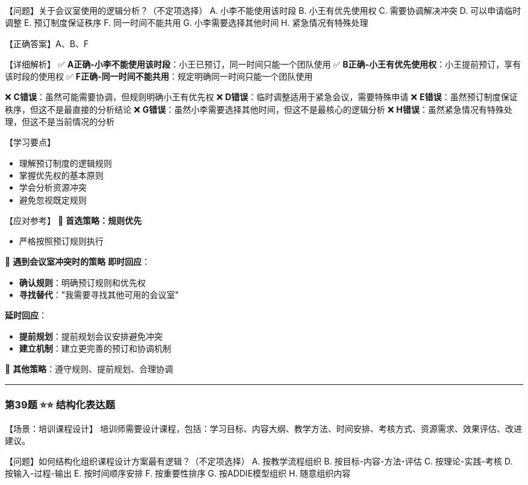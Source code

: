 【问题】关于会议室使用的逻辑分析？（不定项选择）
A. 小李不能使用该时段
B. 小王有优先使用权
C. 需要协调解决冲突
D. 可以申请临时调整
E. 预订制度保证秩序
F. 同一时间不能共用
G. 小李需要选择其他时间
H. 紧急情况有特殊处理

【正确答案】A、B、F

【详细解析】
✅ **A正确-小李不能使用该时段**：小王已预订，同一时间只能一个团队使用
✅ **B正确-小王有优先使用权**：小王提前预订，享有该时段的使用权
✅ **F正确-同一时间不能共用**：规定明确同一时间只能一个团队使用

❌ **C错误**：虽然可能需要协调，但规则明确小王有优先权
❌ **D错误**：临时调整适用于紧急会议，需要特殊申请
❌ **E错误**：虽然预订制度保证秩序，但这不是最直接的分析结论
❌ **G错误**：虽然小李需要选择其他时间，但这不是最核心的逻辑分析
❌ **H错误**：虽然紧急情况有特殊处理，但这不是当前情况的分析

【学习要点】
- 理解预订制度的逻辑规则
- 掌握优先权的基本原则
- 学会分析资源冲突
- 避免忽视既定规则

【应对参考】
🥇 **首选策略：规则优先**
- 严格按照预订规则执行

🔄 **遇到会议室冲突时的策略**
**即时回应**：
- **确认规则**：明确预订规则和优先权
- **寻找替代**："我需要寻找其他可用的会议室"

**延时回应**：
- **提前规划**：提前规划会议安排避免冲突
- **建立机制**：建立更完善的预订和协调机制

🎯 **其他策略**：遵守规则、提前规划、合理协调

---

### 第39题 ⭐⭐ 结构化表达题

【场景：培训课程设计】
培训师需要设计课程，包括：学习目标、内容大纲、教学方法、时间安排、考核方式、资源需求、效果评估、改进建议。

【问题】如何结构化组织课程设计方案最有逻辑？（不定项选择）
A. 按教学流程组织
B. 按目标-内容-方法-评估
C. 按理论-实践-考核
D. 按输入-过程-输出
E. 按时间顺序安排
F. 按重要性排序
G. 按ADDIE模型组织
H. 随意组织内容
